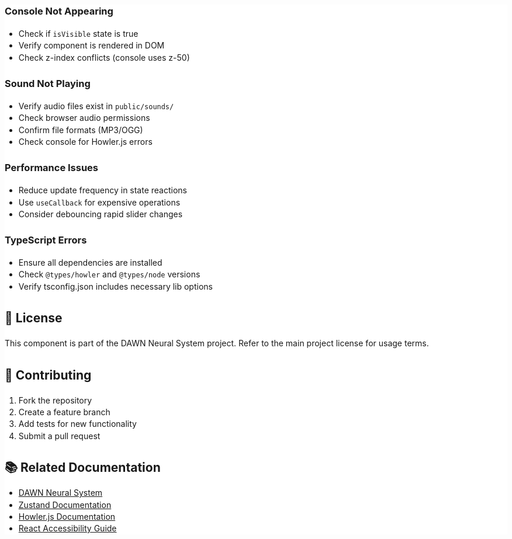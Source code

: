 ### Console Not Appearing
- Check if `isVisible` state is true
- Verify component is rendered in DOM
- Check z-index conflicts (console uses z-50)

### Sound Not Playing
- Verify audio files exist in `public/sounds/`
- Check browser audio permissions
- Confirm file formats (MP3/OGG)
- Check console for Howler.js errors

### Performance Issues
- Reduce update frequency in state reactions
- Use `useCallback` for expensive operations
- Consider debouncing rapid slider changes

### TypeScript Errors
- Ensure all dependencies are installed
- Check `@types/howler` and `@types/node` versions
- Verify tsconfig.json includes necessary lib options

## 📝 License

This component is part of the DAWN Neural System project. Refer to the main project license for usage terms.

## 🤝 Contributing

1. Fork the repository
2. Create a feature branch
3. Add tests for new functionality
4. Submit a pull request

## 📚 Related Documentation

- [DAWN Neural System](../README.md)
- [Zustand Documentation](https://zustand-demo.pmnd.rs/)
- [Howler.js Documentation](https://howlerjs.com/)
- [React Accessibility Guide](https://reactjs.org/docs/accessibility.html) 